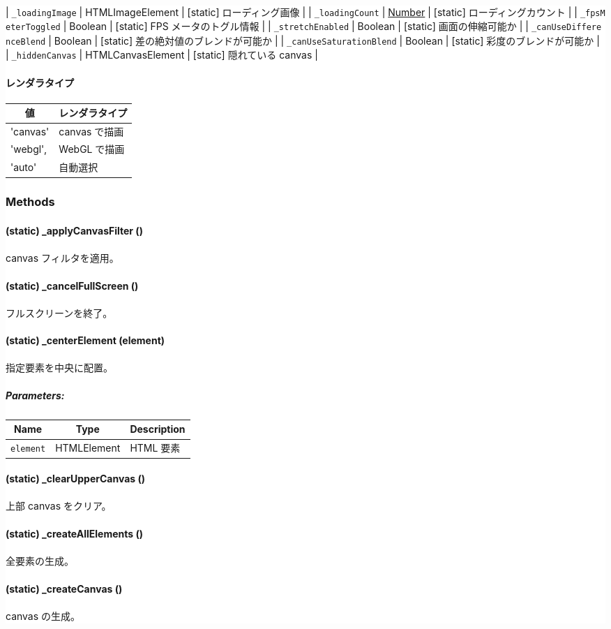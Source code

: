 | `_loadingImage`          | HTMLImageElement    | [static] ローディング画像                             |
| `_loadingCount`          | [Number](Number.md) | [static] ローディングカウント                         |
| `_fpsMeterToggled`       | Boolean             | [static] FPS メータのトグル情報                       |
| `_stretchEnabled`        | Boolean             | [static] 画面の伸縮可能か                             |
| `_canUseDifferenceBlend` | Boolean             | [static] 差の絶対値のブレンドが可能か                 |
| `_canUseSaturationBlend` | Boolean             | [static] 彩度のブレンドが可能か                       |
| `_hiddenCanvas`          | HTMLCanvasElement   | [static] 隠れている canvas                            |

#### レンダラタイプ

| 値       | レンダラタイプ |
| -------- | -------------- |
| 'canvas' | canvas で描画  |
| 'webgl', | WebGL で描画   |
| 'auto'   | 自動選択       |

### Methods

#### (static) \_applyCanvasFilter ()

canvas フィルタを適用。

#### (static) \_cancelFullScreen ()

フルスクリーンを終了。

#### (static) \_centerElement (element)

指定要素を中央に配置。

##### Parameters:

| Name      | Type        | Description |
| --------- | ----------- | ----------- |
| `element` | HTMLElement | HTML 要素   |

#### (static) \_clearUpperCanvas ()

上部 canvas をクリア。

#### (static) \_createAllElements ()

全要素の生成。

#### (static) \_createCanvas ()

canvas の生成。
